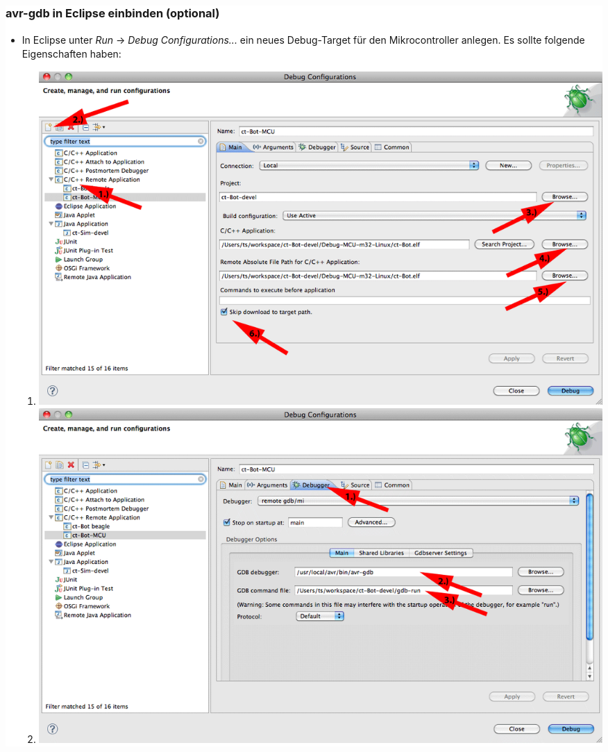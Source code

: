 ### avr-gdb in Eclipse einbinden (optional)

* In Eclipse unter *Run* -> *Debug Configurations...* ein neues Debug-Target für den Mikrocontroller anlegen. Es sollte folgende Eigenschaften haben:

  1. ![Image: 'avr-gdb_1.png'](avr-gdb_1.png)
  1. ![Image: 'avr-gdb_2.png'](avr-gdb_2.png)